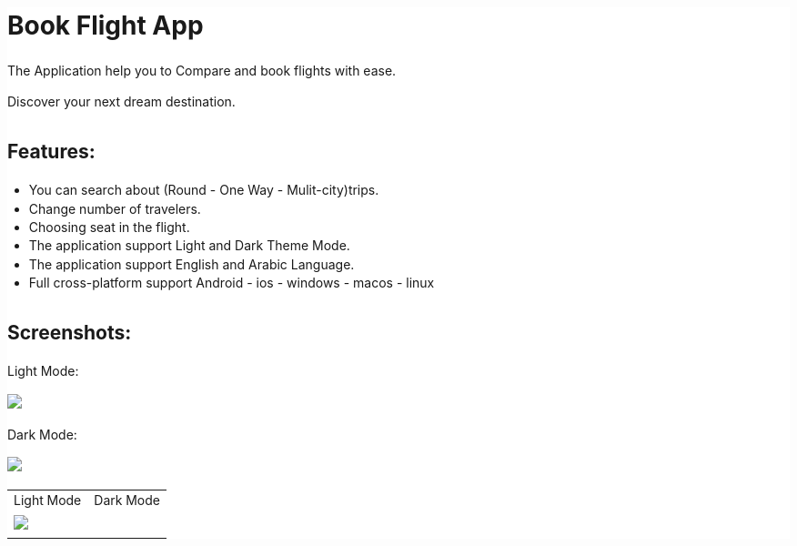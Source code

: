 # Book Flight App

The Application help you to Compare and book flights with ease.

Discover your next dream destination.

## Features:

- You can search about (Round - One Way - Mulit-city)trips.
- Change number of travelers.
- Choosing seat in the flight.
- The application support Light and Dark Theme Mode.
- The application support English and Arabic Language.
- Full cross-platform support Android - ios - windows - macos - linux

## Screenshots:

Light Mode:

<img src="https://github.com/ramanassif/Book_Flight_App/blob/master/screenshots/light_theme_images/image1.png" width=1000>

Dark Mode:

<img src="https://github.com/ramanassif/Book_Flight_App/blob/master/screenshots/dark_theme_images/image1.png" width=1000>

<table>
  <tr>
    <td align="center">Light Mode</td>
     <td align="center">Dark Mode</td>
  </tr>
  <tr>
    <td><img src="https://github.com/ramanassif/Book_Flight_App/blob/master/screenshots/light_theme_images/image2.png" width=400></td>